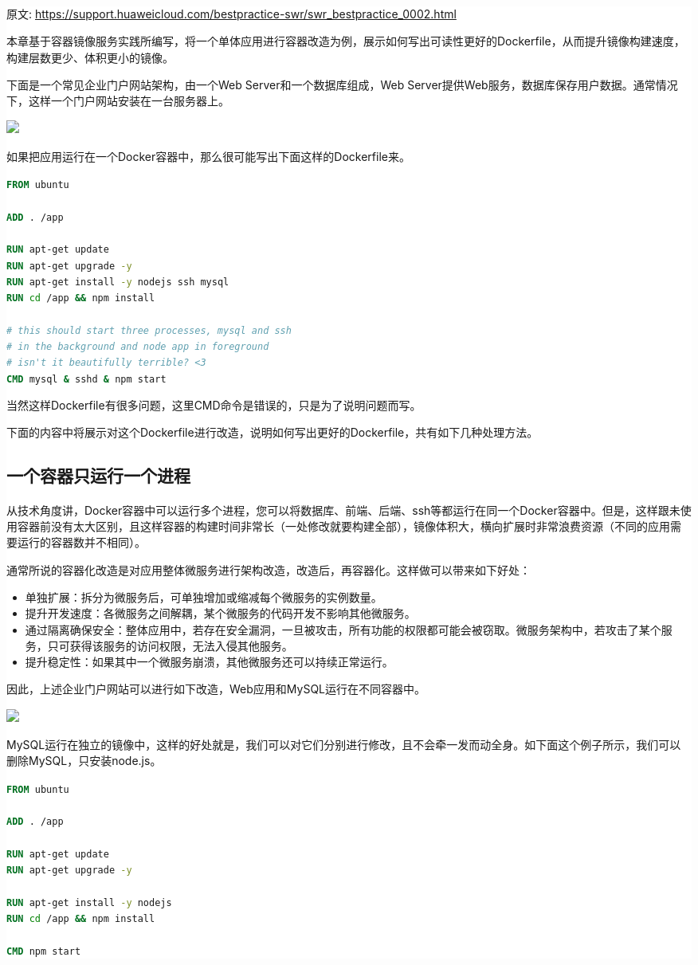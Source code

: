 原文: https://support.huaweicloud.com/bestpractice-swr/swr_bestpractice_0002.html

本章基于容器镜像服务实践所编写，将一个单体应用进行容器改造为例，展示如何写出可读性更好的Dockerfile，从而提升镜像构建速度，构建层数更少、体积更小的镜像。

下面是一个常见企业门户网站架构，由一个Web Server和一个数据库组成，Web Server提供Web服务，数据库保存用户数据。通常情况下，这样一个门户网站安装在一台服务器上。

![](https://pek3b.qingstor.com/hexo-blog/20221023162649.png)

如果把应用运行在一个Docker容器中，那么很可能写出下面这样的Dockerfile来。

```dockerfile
FROM ubuntu

ADD . /app

RUN apt-get update  
RUN apt-get upgrade -y  
RUN apt-get install -y nodejs ssh mysql  
RUN cd /app && npm install

# this should start three processes, mysql and ssh
# in the background and node app in foreground
# isn't it beautifully terrible? <3
CMD mysql & sshd & npm start
```

当然这样Dockerfile有很多问题，这里CMD命令是错误的，只是为了说明问题而写。

下面的内容中将展示对这个Dockerfile进行改造，说明如何写出更好的Dockerfile，共有如下几种处理方法。

## 一个容器只运行一个进程
从技术角度讲，Docker容器中可以运行多个进程，您可以将数据库、前端、后端、ssh等都运行在同一个Docker容器中。但是，这样跟未使用容器前没有太大区别，且这样容器的构建时间非常长（一处修改就要构建全部），镜像体积大，横向扩展时非常浪费资源（不同的应用需要运行的容器数并不相同）。

通常所说的容器化改造是对应用整体微服务进行架构改造，改造后，再容器化。这样做可以带来如下好处：

* 单独扩展：拆分为微服务后，可单独增加或缩减每个微服务的实例数量。
* 提升开发速度：各微服务之间解耦，某个微服务的代码开发不影响其他微服务。
* 通过隔离确保安全：整体应用中，若存在安全漏洞，一旦被攻击，所有功能的权限都可能会被窃取。微服务架构中，若攻击了某个服务，只可获得该服务的访问权限，无法入侵其他服务。
* 提升稳定性：如果其中一个微服务崩溃，其他微服务还可以持续正常运行。

因此，上述企业门户网站可以进行如下改造，Web应用和MySQL运行在不同容器中。

![](https://pek3b.qingstor.com/hexo-blog/20221023162759.png)

MySQL运行在独立的镜像中，这样的好处就是，我们可以对它们分别进行修改，且不会牵一发而动全身。如下面这个例子所示，我们可以删除MySQL，只安装node.js。

```dockerfile
FROM ubuntu

ADD . /app

RUN apt-get update  
RUN apt-get upgrade -y

RUN apt-get install -y nodejs 
RUN cd /app && npm install

CMD npm start
```
